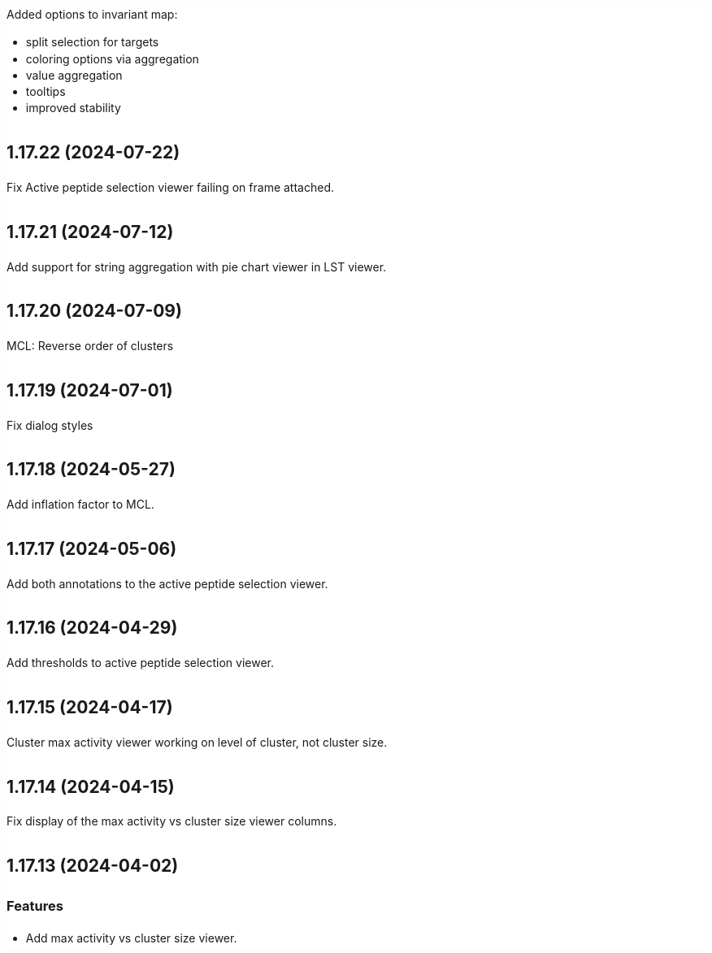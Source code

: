 Added options to invariant map:
* split selection for targets
* coloring options via aggregation
* value aggregation
* tooltips
* improved stability

## 1.17.22 (2024-07-22)

Fix Active peptide selection viewer failing on frame attached.

## 1.17.21 (2024-07-12)

Add support for string aggregation with pie chart viewer in LST viewer.

## 1.17.20 (2024-07-09)

MCL: Reverse order of clusters

## 1.17.19 (2024-07-01)

Fix dialog styles

## 1.17.18 (2024-05-27)

Add inflation factor to MCL.

## 1.17.17 (2024-05-06)

Add both annotations to the active peptide selection viewer.

## 1.17.16 (2024-04-29)

Add thresholds to active peptide selection viewer.

## 1.17.15 (2024-04-17)

Cluster max activity viewer working on level of cluster, not cluster size.

## 1.17.14 (2024-04-15)

Fix display of the max activity vs cluster size viewer columns.

## 1.17.13 (2024-04-02)

### Features

* Add max activity vs cluster size viewer.
